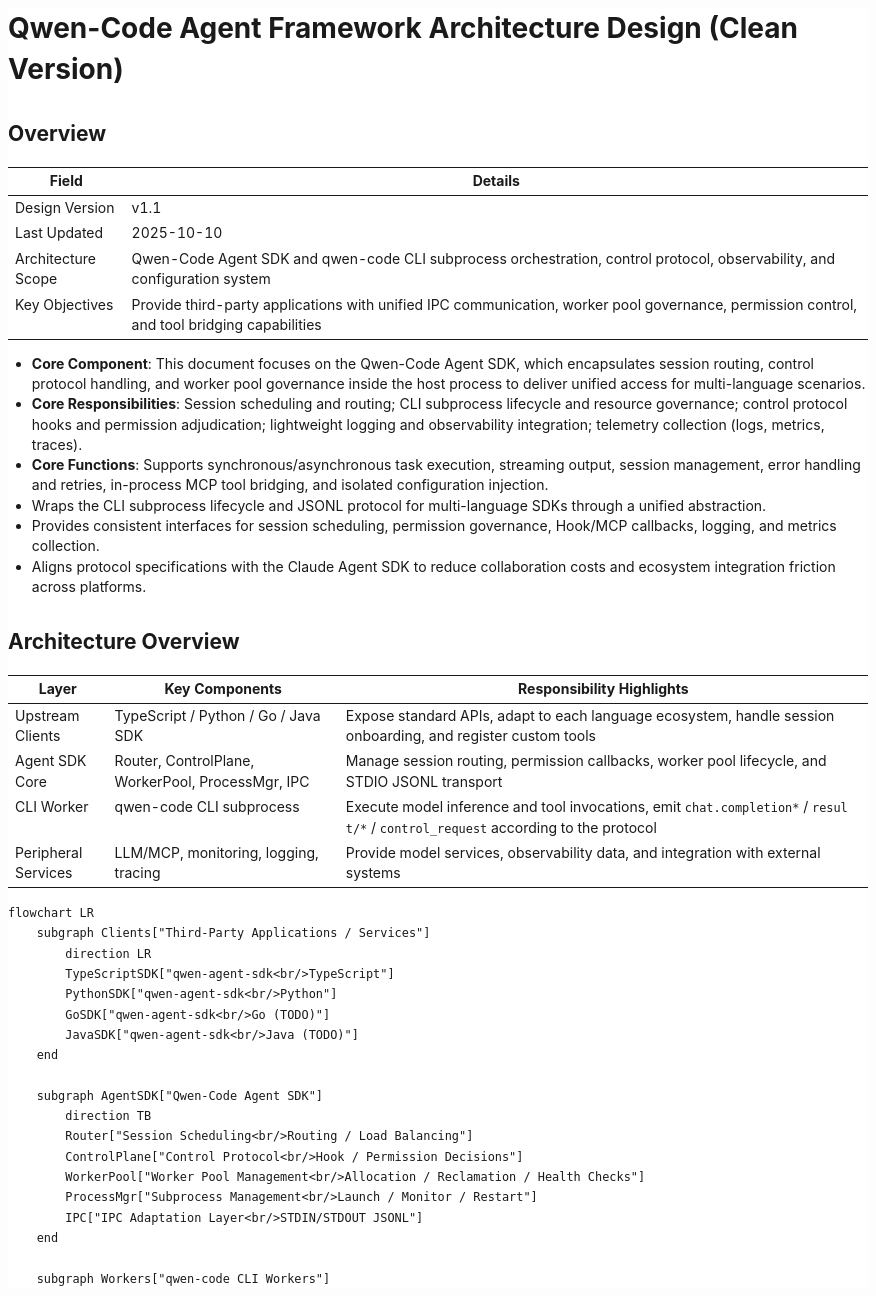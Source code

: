 # Qwen-Code Agent Framework Architecture Design (Clean Version)

## Overview

| Field | Details |
| --- | --- |
| Design Version | v1.1 |
| Last Updated | 2025-10-10 |
| Architecture Scope | Qwen-Code Agent SDK and qwen-code CLI subprocess orchestration, control protocol, observability, and configuration system |
| Key Objectives | Provide third-party applications with unified IPC communication, worker pool governance, permission control, and tool bridging capabilities |

- **Core Component**: This document focuses on the Qwen-Code Agent SDK, which encapsulates session routing, control protocol handling, and worker pool governance inside the host process to deliver unified access for multi-language scenarios.
- **Core Responsibilities**: Session scheduling and routing; CLI subprocess lifecycle and resource governance; control protocol hooks and permission adjudication; lightweight logging and observability integration; telemetry collection (logs, metrics, traces).
- **Core Functions**: Supports synchronous/asynchronous task execution, streaming output, session management, error handling and retries, in-process MCP tool bridging, and isolated configuration injection.
- Wraps the CLI subprocess lifecycle and JSONL protocol for multi-language SDKs through a unified abstraction.
- Provides consistent interfaces for session scheduling, permission governance, Hook/MCP callbacks, logging, and metrics collection.
- Aligns protocol specifications with the Claude Agent SDK to reduce collaboration costs and ecosystem integration friction across platforms.

## Architecture Overview

| Layer | Key Components | Responsibility Highlights |
| --- | --- | --- |
| Upstream Clients | TypeScript / Python / Go / Java SDK | Expose standard APIs, adapt to each language ecosystem, handle session onboarding, and register custom tools |
| Agent SDK Core | Router, ControlPlane, WorkerPool, ProcessMgr, IPC | Manage session routing, permission callbacks, worker pool lifecycle, and STDIO JSONL transport |
| CLI Worker | qwen-code CLI subprocess | Execute model inference and tool invocations, emit `chat.completion*` / `result/*` / `control_request` according to the protocol |
| Peripheral Services | LLM/MCP, monitoring, logging, tracing | Provide model services, observability data, and integration with external systems |

```mermaid
flowchart LR
    subgraph Clients["Third-Party Applications / Services"]
        direction LR
        TypeScriptSDK["qwen-agent-sdk<br/>TypeScript"]
        PythonSDK["qwen-agent-sdk<br/>Python"]
        GoSDK["qwen-agent-sdk<br/>Go (TODO)"]
        JavaSDK["qwen-agent-sdk<br/>Java (TODO)"]
    end

    subgraph AgentSDK["Qwen-Code Agent SDK"]
        direction TB
        Router["Session Scheduling<br/>Routing / Load Balancing"]
        ControlPlane["Control Protocol<br/>Hook / Permission Decisions"]
        WorkerPool["Worker Pool Management<br/>Allocation / Reclamation / Health Checks"]
        ProcessMgr["Subprocess Management<br/>Launch / Monitor / Restart"]
        IPC["IPC Adaptation Layer<br/>STDIN/STDOUT JSONL"]
    end

    subgraph Workers["qwen-code CLI Workers"]
```